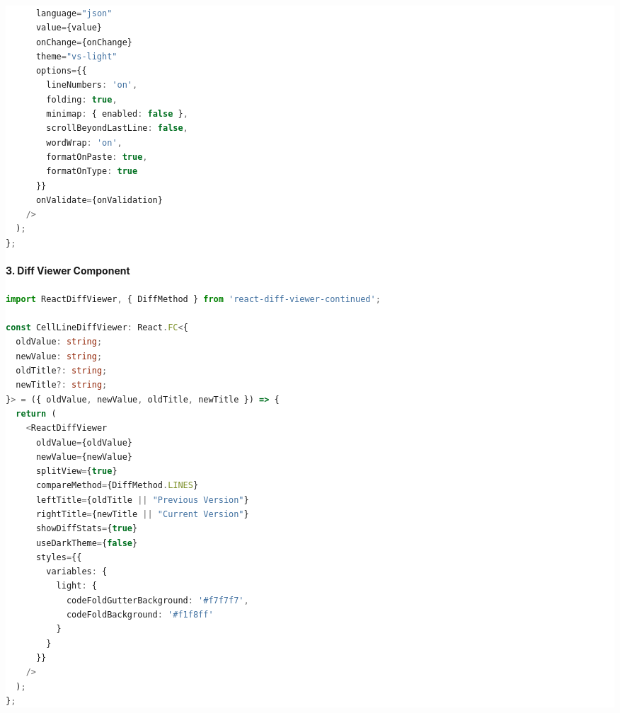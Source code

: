 ```typescript
      language="json"
      value={value}
      onChange={onChange}
      theme="vs-light"
      options={{
        lineNumbers: 'on',
        folding: true,
        minimap: { enabled: false },
        scrollBeyondLastLine: false,
        wordWrap: 'on',
        formatOnPaste: true,
        formatOnType: true
      }}
      onValidate={onValidation}
    />
  );
};
```

#### 3. Diff Viewer Component
```typescript
import ReactDiffViewer, { DiffMethod } from 'react-diff-viewer-continued';

const CellLineDiffViewer: React.FC<{
  oldValue: string;
  newValue: string;
  oldTitle?: string;
  newTitle?: string;
}> = ({ oldValue, newValue, oldTitle, newTitle }) => {
  return (
    <ReactDiffViewer
      oldValue={oldValue}
      newValue={newValue}
      splitView={true}
      compareMethod={DiffMethod.LINES}
      leftTitle={oldTitle || "Previous Version"}
      rightTitle={newTitle || "Current Version"}
      showDiffStats={true}
      useDarkTheme={false}
      styles={{
        variables: {
          light: {
            codeFoldGutterBackground: '#f7f7f7',
            codeFoldBackground: '#f1f8ff'
          }
        }
      }}
    />
  );
};
```
